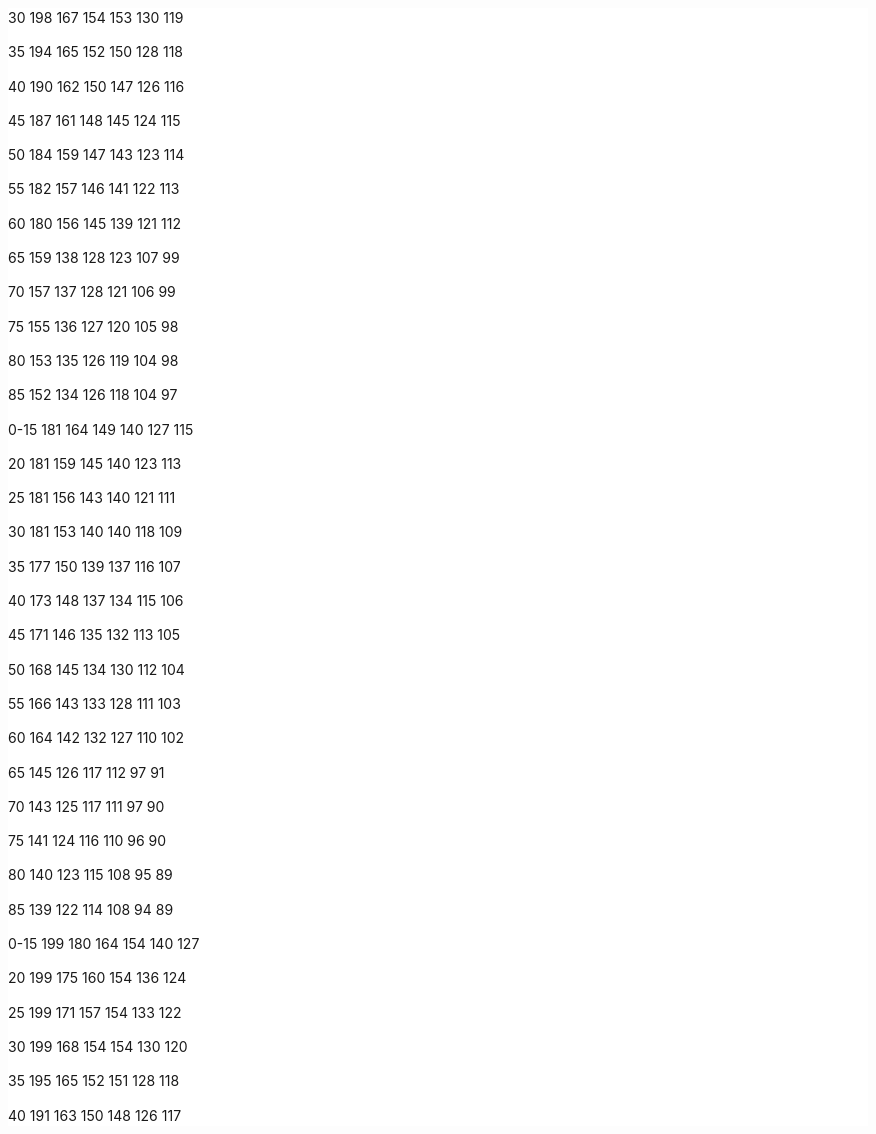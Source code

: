 30 198 167 154 153 130 119 

35 194 165 152 150 128 118 

40 190 162 150 147 126 116 

45 187 161 148 145 124 115 

50 184 159 147 143 123 114 

55 182 157 146 141 122 113 

60 180 156 145 139 121 112 

65 159 138 128 123 107 99 

70 157 137 128 121 106 99 

75 155 136 127 120 105 98 

80 153 135 126 119 104 98 

85 152 134 126 118 104 97 

0-15 181 164 149 140 127 115 

20 181 159 145 140 123 113 

25 181 156 143 140 121 111 

30 181 153 140 140 118 109 

35 177 150 139 137 116 107 

40 173 148 137 134 115 106 

45 171 146 135 132 113 105 

50 168 145 134 130 112 104 

55 166 143 133 128 111 103 

60 164 142 132 127 110 102 

65 145 126 117 112 97 91 

70 143 125 117 111 97 90 

75 141 124 116 110 96 90 

80 140 123 115 108 95 89 

85 139 122 114 108 94 89 

0-15 199 180 164 154 140 127 

20 199 175 160 154 136 124 

25 199 171 157 154 133 122 

30 199 168 154 154 130 120 

35 195 165 152 151 128 118 

40 191 163 150 148 126 117 
